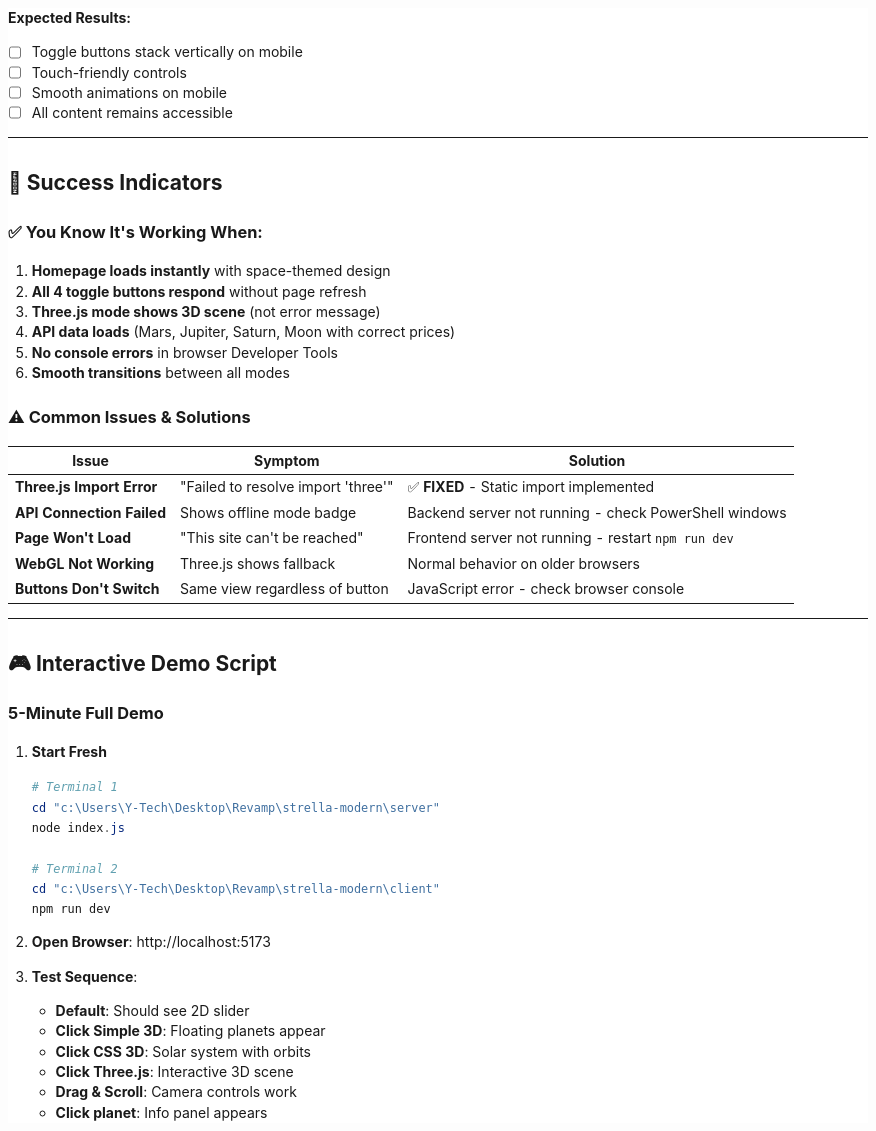 **Expected Results:**
- [ ] Toggle buttons stack vertically on mobile
- [ ] Touch-friendly controls
- [ ] Smooth animations on mobile
- [ ] All content remains accessible

---

## 🎯 **Success Indicators**

### ✅ **You Know It's Working When:**

1. **Homepage loads instantly** with space-themed design
2. **All 4 toggle buttons respond** without page refresh
3. **Three.js mode shows 3D scene** (not error message)
4. **API data loads** (Mars, Jupiter, Saturn, Moon with correct prices)
5. **No console errors** in browser Developer Tools
6. **Smooth transitions** between all modes

### ⚠️ **Common Issues & Solutions**

| **Issue** | **Symptom** | **Solution** |
|-----------|-------------|--------------|
| **Three.js Import Error** | "Failed to resolve import 'three'" | ✅ **FIXED** - Static import implemented |
| **API Connection Failed** | Shows offline mode badge | Backend server not running - check PowerShell windows |
| **Page Won't Load** | "This site can't be reached" | Frontend server not running - restart `npm run dev` |
| **WebGL Not Working** | Three.js shows fallback | Normal behavior on older browsers |
| **Buttons Don't Switch** | Same view regardless of button | JavaScript error - check browser console |

---

## 🎮 **Interactive Demo Script**

### **5-Minute Full Demo**

1. **Start Fresh** 
   ```powershell
   # Terminal 1
   cd "c:\Users\Y-Tech\Desktop\Revamp\strella-modern\server"
   node index.js
   
   # Terminal 2  
   cd "c:\Users\Y-Tech\Desktop\Revamp\strella-modern\client"
   npm run dev
   ```

2. **Open Browser**: http://localhost:5173

3. **Test Sequence**:
   - **Default**: Should see 2D slider
   - **Click Simple 3D**: Floating planets appear
   - **Click CSS 3D**: Solar system with orbits
   - **Click Three.js**: Interactive 3D scene
   - **Drag & Scroll**: Camera controls work
   - **Click planet**: Info panel appears
